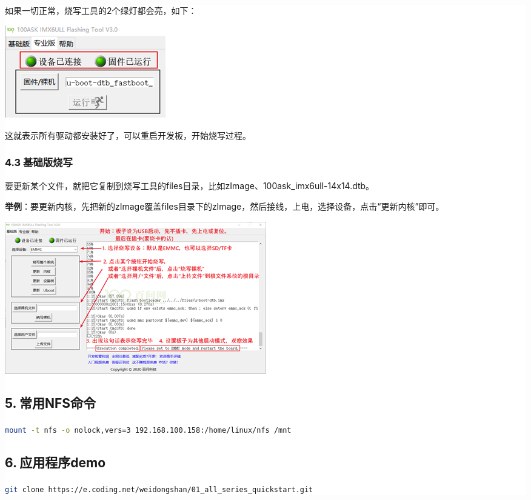   如果一切正常，烧写工具的2个绿灯都会亮，如下：

  ![image-20220215164120851](IMX6ULL_PRO开发板使用步骤.assets/image-20220215164120851.png)

  这就表示所有驱动都安装好了，可以重启开发板，开始烧写过程。



### 4.3 基础版烧写

要更新某个文件，就把它复制到烧写工具的files目录，比如zImage、100ask_imx6ull-14x14.dtb。

**举例**：要更新内核，先把新的zImage覆盖files目录下的zImage，然后接线，上电，选择设备，点击“更新内核”即可。

![image-20220215164308356](IMX6ULL_PRO开发板使用步骤.assets/image-20220215164308356.png)



## 5. 常用NFS命令

```bash
mount -t nfs -o nolock,vers=3 192.168.100.158:/home/linux/nfs /mnt
```



## 6. 应用程序demo

```bash
git clone https://e.coding.net/weidongshan/01_all_series_quickstart.git
```

